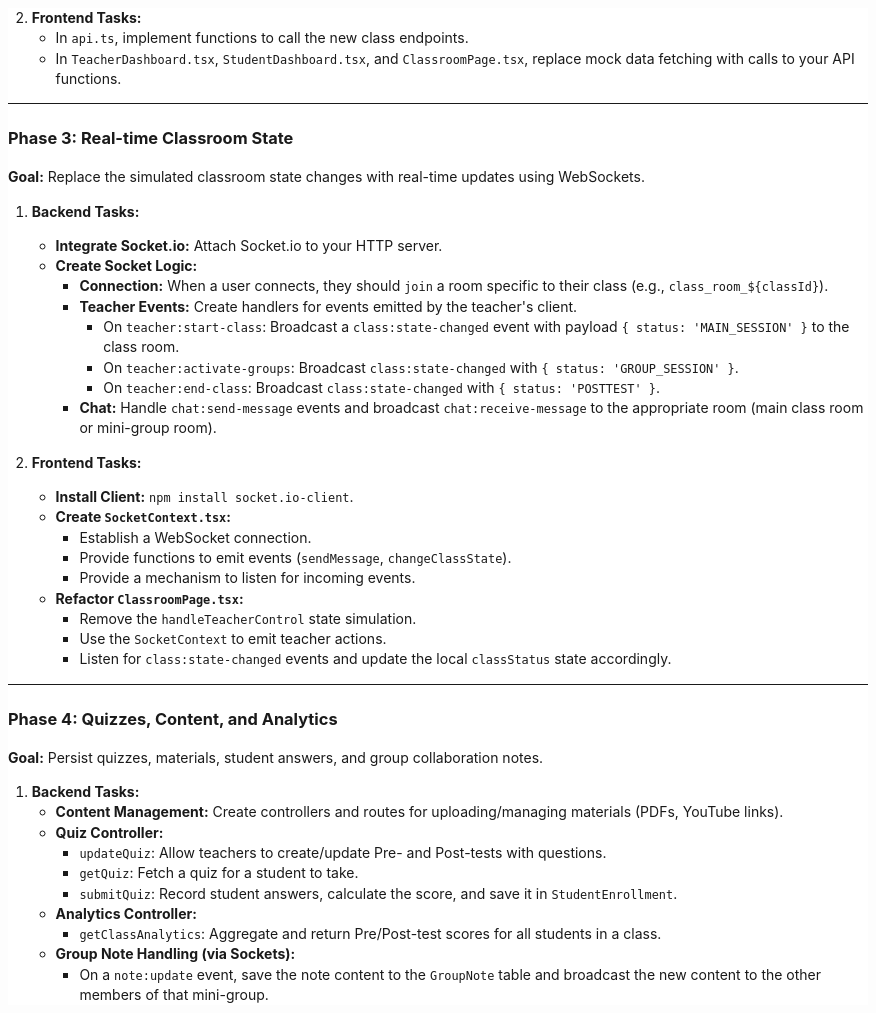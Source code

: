 2.  **Frontend Tasks:**
    - In `api.ts`, implement functions to call the new class endpoints.
    - In `TeacherDashboard.tsx`, `StudentDashboard.tsx`, and `ClassroomPage.tsx`, replace mock data fetching with calls to your API functions.

---

### Phase 3: Real-time Classroom State

**Goal:** Replace the simulated classroom state changes with real-time updates using WebSockets.

1.  **Backend Tasks:**
    - **Integrate Socket.io:** Attach Socket.io to your HTTP server.
    - **Create Socket Logic:**
        - **Connection:** When a user connects, they should `join` a room specific to their class (e.g., `class_room_${classId}`).
        - **Teacher Events:** Create handlers for events emitted by the teacher's client.
            - On `teacher:start-class`: Broadcast a `class:state-changed` event with payload `{ status: 'MAIN_SESSION' }` to the class room.
            - On `teacher:activate-groups`: Broadcast `class:state-changed` with `{ status: 'GROUP_SESSION' }`.
            - On `teacher:end-class`: Broadcast `class:state-changed` with `{ status: 'POSTTEST' }`.
        - **Chat:** Handle `chat:send-message` events and broadcast `chat:receive-message` to the appropriate room (main class room or mini-group room).

2.  **Frontend Tasks:**
    - **Install Client:** `npm install socket.io-client`.
    - **Create `SocketContext.tsx`:**
        - Establish a WebSocket connection.
        - Provide functions to emit events (`sendMessage`, `changeClassState`).
        - Provide a mechanism to listen for incoming events.
    - **Refactor `ClassroomPage.tsx`:**
        - Remove the `handleTeacherControl` state simulation.
        - Use the `SocketContext` to emit teacher actions.
        - Listen for `class:state-changed` events and update the local `classStatus` state accordingly.

---

### Phase 4: Quizzes, Content, and Analytics

**Goal:** Persist quizzes, materials, student answers, and group collaboration notes.

1.  **Backend Tasks:**
    - **Content Management:** Create controllers and routes for uploading/managing materials (PDFs, YouTube links).
    - **Quiz Controller:**
        - `updateQuiz`: Allow teachers to create/update Pre- and Post-tests with questions.
        - `getQuiz`: Fetch a quiz for a student to take.
        - `submitQuiz`: Record student answers, calculate the score, and save it in `StudentEnrollment`.
    - **Analytics Controller:**
        - `getClassAnalytics`: Aggregate and return Pre/Post-test scores for all students in a class.
    - **Group Note Handling (via Sockets):**
        - On a `note:update` event, save the note content to the `GroupNote` table and broadcast the new content to the other members of that mini-group.
